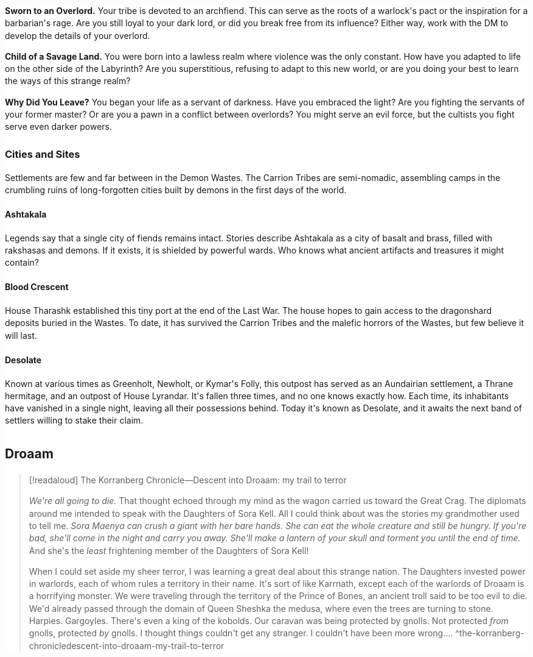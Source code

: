 **Sworn to an Overlord.** Your tribe is devoted to an archfiend. This can serve as the roots of a warlock's pact or the inspiration for a barbarian's rage. Are you still loyal to your dark lord, or did you break free from its influence? Either way, work with the DM to develop the details of your overlord.

**Child of a Savage Land.** You were born into a lawless realm where violence was the only constant. How have you adapted to life on the other side of the Labyrinth? Are you superstitious, refusing to adapt to this new world, or are you doing your best to learn the ways of this strange realm?

**Why Did You Leave?** You began your life as a servant of darkness. Have you embraced the light? Are you fighting the servants of your former master? Or are you a pawn in a conflict between overlords? You might serve an evil force, but the cultists you fight serve even darker powers.

### Cities and Sites

Settlements are few and far between in the Demon Wastes. The Carrion Tribes are semi-nomadic, assembling camps in the crumbling ruins of long-forgotten cities built by demons in the first days of the world.

#### Ashtakala

Legends say that a single city of fiends remains intact. Stories describe Ashtakala as a city of basalt and brass, filled with rakshasas and demons. If it exists, it is shielded by powerful wards. Who knows what ancient artifacts and treasures it might contain?

#### Blood Crescent

House Tharashk established this tiny port at the end of the Last War. The house hopes to gain access to the dragonshard deposits buried in the Wastes. To date, it has survived the Carrion Tribes and the malefic horrors of the Wastes, but few believe it will last.

#### Desolate

Known at various times as Greenholt, Newholt, or Kymar's Folly, this outpost has served as an Aundairian settlement, a Thrane hermitage, and an outpost of House Lyrandar. It's fallen three times, and no one knows exactly how. Each time, its inhabitants have vanished in a single night, leaving all their possessions behind. Today it's known as Desolate, and it awaits the next band of settlers willing to stake their claim.

## Droaam

> [!readaloud] The Korranberg Chronicle—Descent into Droaam: my trail to terror
> 
> *We're all going to die.* That thought echoed through my mind as the wagon carried us toward the Great Crag. The diplomats around me intended to speak with the Daughters of Sora Kell. All I could think about was the stories my grandmother used to tell me. *Sora Maenya can crush a giant with her bare hands. She can eat the whole creature and still be hungry. If you're bad, she'll come in the night and carry you away. She'll make a lantern of your skull and torment you until the end of time.* And she's the *least* frightening member of the Daughters of Sora Kell!
> 
> When I could set aside my sheer terror, I was learning a great deal about this strange nation. The Daughters invested power in warlords, each of whom rules a territory in their name. It's sort of like Karrnath, except each of the warlords of Droaam is a horrifying monster. We were traveling through the territory of the Prince of Bones, an ancient troll said to be too evil to die. We'd already passed through the domain of Queen Sheshka the medusa, where even the trees are turning to stone. Harpies. Gargoyles. There's even a king of the kobolds. Our caravan was being protected by gnolls. Not protected *from* gnolls, protected *by* gnolls. I thought things couldn't get any stranger. I couldn't have been more wrong....
^the-korranberg-chronicledescent-into-droaam-my-trail-to-terror
